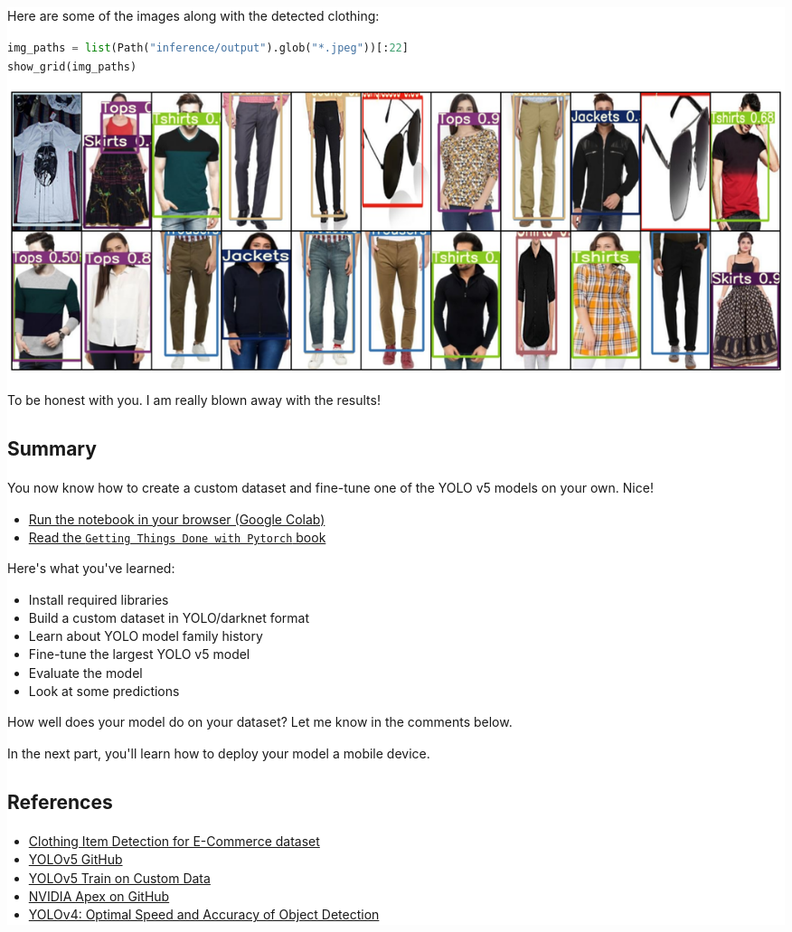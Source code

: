 Here are some of the images along with the detected clothing:

```py
img_paths = list(Path("inference/output").glob("*.jpeg"))[:22]
show_grid(img_paths)
```

![png](images/pytorch-09/10.object-detection-with-YOLO-v5_53_0.png)

To be honest with you. I am really blown away with the results!

## Summary

You now know how to create a custom dataset and fine-tune one of the YOLO v5 models on your own. Nice!

- [Run the notebook in your browser (Google Colab)](https://colab.research.google.com/drive/1e4zvS6LyhOAayEDh3bz8MXFTJcVFSvZX?usp=sharing)
- [Read the `Getting Things Done with Pytorch` book](https://github.com/curiousily/Getting-Things-Done-with-Pytorch)

Here's what you've learned:

- Install required libraries
- Build a custom dataset in YOLO/darknet format
- Learn about YOLO model family history
- Fine-tune the largest YOLO v5 model
- Evaluate the model
- Look at some predictions

How well does your model do on your dataset? Let me know in the comments below.

In the next part, you'll learn how to deploy your model a mobile device.

## References

- [Clothing Item Detection for E-Commerce dataset](https://www.kaggle.com/dataturks/clothing-item-detection-for-ecommerce)
- [YOLOv5 GitHub](https://github.com/ultralytics/yolov5)
- [YOLOv5 Train on Custom Data](https://github.com/ultralytics/yolov5/wiki/Train-Custom-Data)
- [NVIDIA Apex on GitHub](https://github.com/NVIDIA/apex)
- [YOLOv4: Optimal Speed and Accuracy of Object Detection](https://arxiv.org/pdf/2004.10934.pdf)
